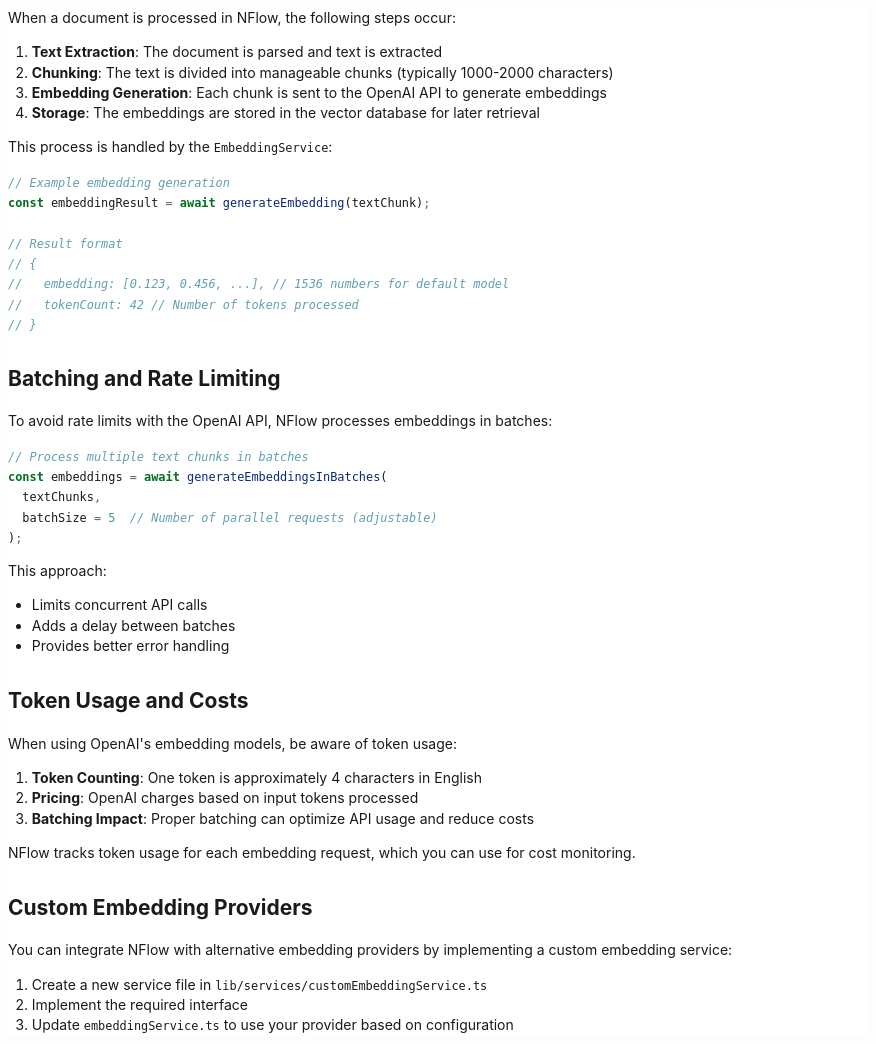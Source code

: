 When a document is processed in NFlow, the following steps occur:

1. **Text Extraction**: The document is parsed and text is extracted
2. **Chunking**: The text is divided into manageable chunks (typically 1000-2000 characters)
3. **Embedding Generation**: Each chunk is sent to the OpenAI API to generate embeddings
4. **Storage**: The embeddings are stored in the vector database for later retrieval

This process is handled by the `EmbeddingService`:

```typescript
// Example embedding generation
const embeddingResult = await generateEmbedding(textChunk);

// Result format
// {
//   embedding: [0.123, 0.456, ...], // 1536 numbers for default model
//   tokenCount: 42 // Number of tokens processed
// }
```

## Batching and Rate Limiting

To avoid rate limits with the OpenAI API, NFlow processes embeddings in batches:

```typescript
// Process multiple text chunks in batches
const embeddings = await generateEmbeddingsInBatches(
  textChunks,
  batchSize = 5  // Number of parallel requests (adjustable)
);
```

This approach:
- Limits concurrent API calls
- Adds a delay between batches
- Provides better error handling

## Token Usage and Costs

When using OpenAI's embedding models, be aware of token usage:

1. **Token Counting**: One token is approximately 4 characters in English
2. **Pricing**: OpenAI charges based on input tokens processed
3. **Batching Impact**: Proper batching can optimize API usage and reduce costs

NFlow tracks token usage for each embedding request, which you can use for cost monitoring.

## Custom Embedding Providers

You can integrate NFlow with alternative embedding providers by implementing a custom embedding service:

1. Create a new service file in `lib/services/customEmbeddingService.ts`
2. Implement the required interface
3. Update `embeddingService.ts` to use your provider based on configuration
